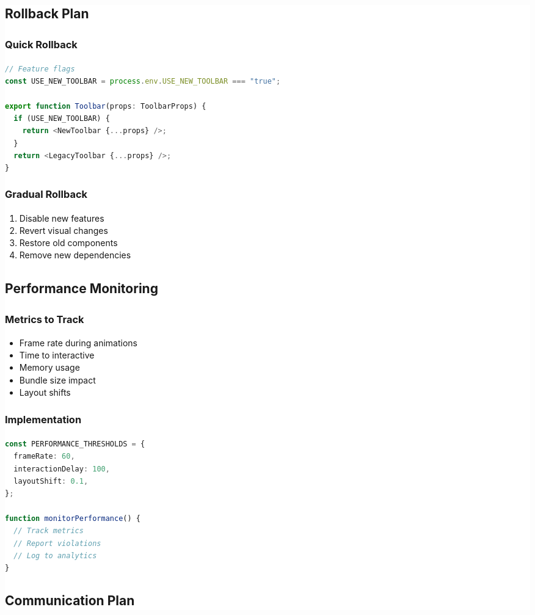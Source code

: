 ## Rollback Plan

### Quick Rollback

```typescript
// Feature flags
const USE_NEW_TOOLBAR = process.env.USE_NEW_TOOLBAR === "true";

export function Toolbar(props: ToolbarProps) {
  if (USE_NEW_TOOLBAR) {
    return <NewToolbar {...props} />;
  }
  return <LegacyToolbar {...props} />;
}
```

### Gradual Rollback

1. Disable new features
2. Revert visual changes
3. Restore old components
4. Remove new dependencies

## Performance Monitoring

### Metrics to Track

- Frame rate during animations
- Time to interactive
- Memory usage
- Bundle size impact
- Layout shifts

### Implementation

```typescript
const PERFORMANCE_THRESHOLDS = {
  frameRate: 60,
  interactionDelay: 100,
  layoutShift: 0.1,
};

function monitorPerformance() {
  // Track metrics
  // Report violations
  // Log to analytics
}
```

## Communication Plan
